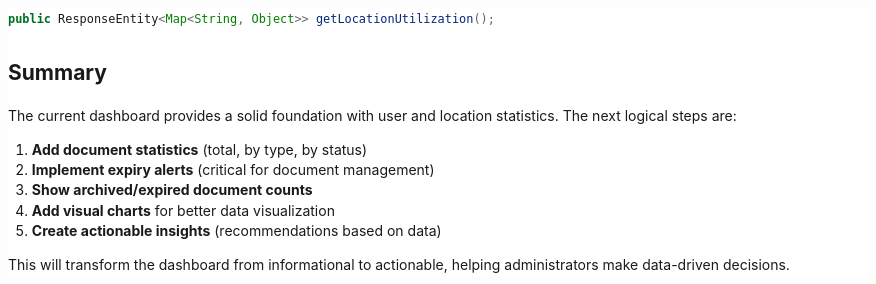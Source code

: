 ```java
public ResponseEntity<Map<String, Object>> getLocationUtilization();
```

## Summary

The current dashboard provides a solid foundation with user and location statistics. The next logical steps are:

1. **Add document statistics** (total, by type, by status)
2. **Implement expiry alerts** (critical for document management)
3. **Show archived/expired document counts**
4. **Add visual charts** for better data visualization
5. **Create actionable insights** (recommendations based on data)

This will transform the dashboard from informational to actionable, helping administrators make data-driven decisions.
